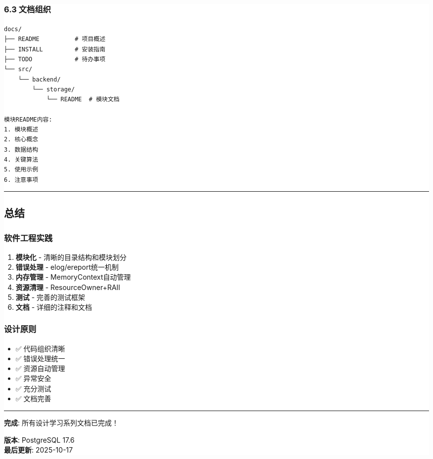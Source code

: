 ### 6.3 文档组织

```
docs/
├── README          # 项目概述
├── INSTALL         # 安装指南
├── TODO            # 待办事项
└── src/
    └── backend/
        └── storage/
            └── README  # 模块文档

模块README内容:
1. 模块概述
2. 核心概念
3. 数据结构
4. 关键算法
5. 使用示例
6. 注意事项
```

---

## 总结

### 软件工程实践

1. **模块化** - 清晰的目录结构和模块划分
2. **错误处理** - elog/ereport统一机制
3. **内存管理** - MemoryContext自动管理
4. **资源清理** - ResourceOwner+RAII
5. **测试** - 完善的测试框架
6. **文档** - 详细的注释和文档

### 设计原则

- ✅ 代码组织清晰
- ✅ 错误处理统一
- ✅ 资源自动管理
- ✅ 异常安全
- ✅ 充分测试
- ✅ 文档完善

---

**完成**: 所有设计学习系列文档已完成！

**版本**: PostgreSQL 17.6  
**最后更新**: 2025-10-17

